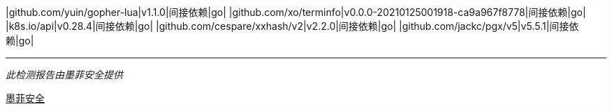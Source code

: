 |github.com/yuin/gopher-lua|v1.1.0|间接依赖|go|
|github.com/xo/terminfo|v0.0.0-20210125001918-ca9a967f8778|间接依赖|go|
|k8s.io/api|v0.28.4|间接依赖|go|
|github.com/cespare/xxhash/v2|v2.2.0|间接依赖|go|
|github.com/jackc/pgx/v5|v5.5.1|间接依赖|go|


------

*此检测报告由墨菲安全提供*

[墨菲安全](www.murphysec.com)